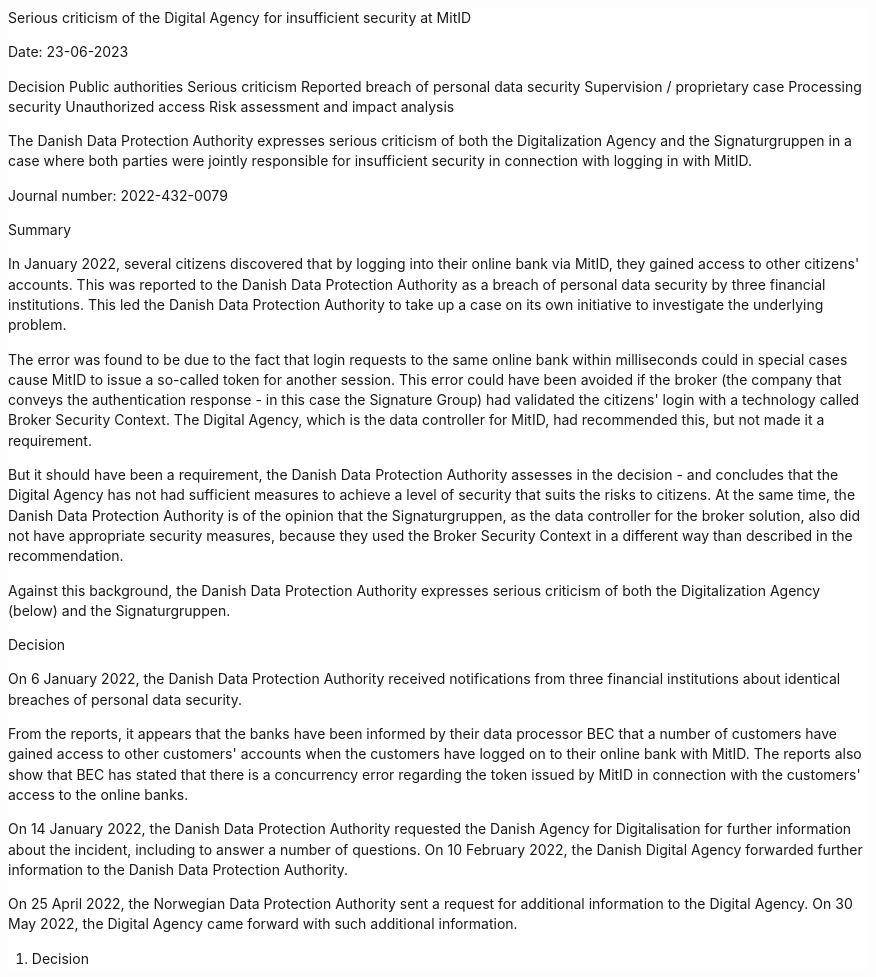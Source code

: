 Serious criticism of the Digital Agency for insufficient security at MitID

Date: 23-06-2023

Decision Public authorities Serious criticism Reported breach of personal data security Supervision / proprietary case Processing security Unauthorized access Risk assessment and impact analysis

The Danish Data Protection Authority expresses serious criticism of both the Digitalization Agency and the Signaturgruppen in a case where both parties were jointly responsible for insufficient security in connection with logging in with MitID.

Journal number: 2022-432-0079

Summary

In January 2022, several citizens discovered that by logging into their online bank via MitID, they gained access to other citizens' accounts. This was reported to the Danish Data Protection Authority as a breach of personal data security by three financial institutions. This led the Danish Data Protection Authority to take up a case on its own initiative to investigate the underlying problem.

The error was found to be due to the fact that login requests to the same online bank within milliseconds could in special cases cause MitID to issue a so-called token for another session. This error could have been avoided if the broker (the company that conveys the authentication response - in this case the Signature Group) had validated the citizens' login with a technology called Broker Security Context. The Digital Agency, which is the data controller for MitID, had recommended this, but not made it a requirement.

But it should have been a requirement, the Danish Data Protection Authority assesses in the decision - and concludes that the Digital Agency has not had sufficient measures to achieve a level of security that suits the risks to citizens. At the same time, the Danish Data Protection Authority is of the opinion that the Signaturgruppen, as the data controller for the broker solution, also did not have appropriate security measures, because they used the Broker Security Context in a different way than described in the recommendation.

Against this background, the Danish Data Protection Authority expresses serious criticism of both the Digitalization Agency (below) and the Signaturgruppen.

Decision

On 6 January 2022, the Danish Data Protection Authority received notifications from three financial institutions about identical breaches of personal data security.

From the reports, it appears that the banks have been informed by their data processor BEC that a number of customers have gained access to other customers' accounts when the customers have logged on to their online bank with MitID. The reports also show that BEC has stated that there is a concurrency error regarding the token issued by MitID in connection with the customers' access to the online banks.

On 14 January 2022, the Danish Data Protection Authority requested the Danish Agency for Digitalisation for further information about the incident, including to answer a number of questions. On 10 February 2022, the Danish Digital Agency forwarded further information to the Danish Data Protection Authority.

On 25 April 2022, the Norwegian Data Protection Authority sent a request for additional information to the Digital Agency. On 30 May 2022, the Digital Agency came forward with such additional information.

1. Decision
